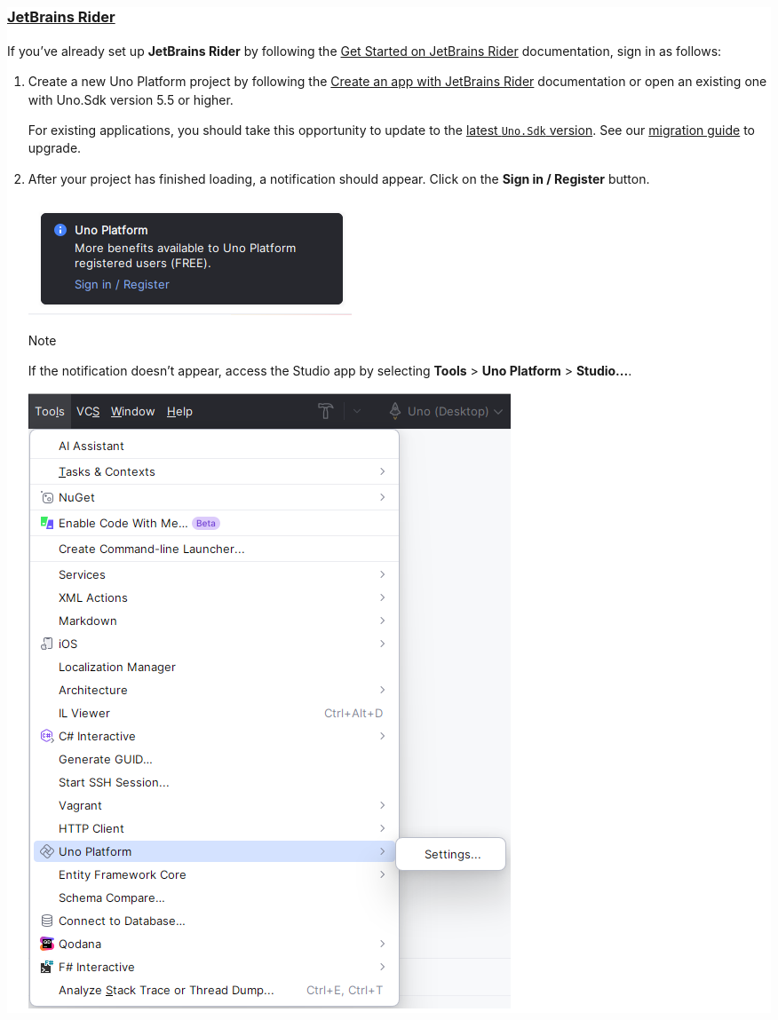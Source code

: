### [**JetBrains Rider**](#tab/rider)

If you’ve already set up **JetBrains Rider** by following the [Get Started on JetBrains Rider](xref:Uno.GetStarted.Rider) documentation, sign in as follows:

1. Create a new Uno Platform project by following the [Create an app with JetBrains Rider](xref:Uno.GettingStarted.CreateAnApp.Rider) documentation or open an existing one with Uno.Sdk version 5.5 or higher.

   For existing applications, you should take this opportunity to update to the [latest `Uno.Sdk` version](https://www.nuget.org/packages/Uno.Sdk). See our [migration guide](xref:Uno.Development.MigratingFromPreviousReleases) to upgrade.

1. After your project has finished loading, a notification should appear. Click on the **Sign in / Register** button.

   ![JetBrains Rider notification](Assets/uno-settings-rider-notification.png)

   > [!NOTE]
   > If the notification doesn’t appear, access the Studio app by selecting **Tools** > **Uno Platform** > **Studio...**.
   >
   > ![JetBrains Rider Menu](Assets/uno-settings-rider.png)
